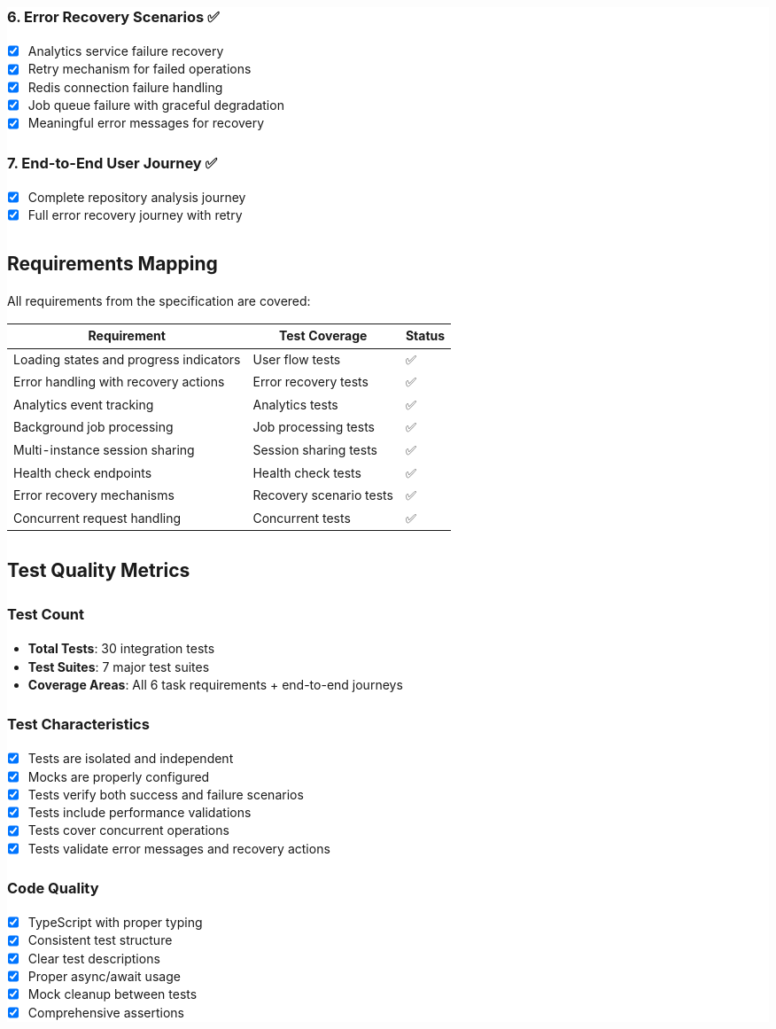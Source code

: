 ### 6. Error Recovery Scenarios ✅
- [x] Analytics service failure recovery
- [x] Retry mechanism for failed operations
- [x] Redis connection failure handling
- [x] Job queue failure with graceful degradation
- [x] Meaningful error messages for recovery

### 7. End-to-End User Journey ✅
- [x] Complete repository analysis journey
- [x] Full error recovery journey with retry

## Requirements Mapping

All requirements from the specification are covered:

| Requirement | Test Coverage | Status |
|------------|---------------|--------|
| Loading states and progress indicators | User flow tests | ✅ |
| Error handling with recovery actions | Error recovery tests | ✅ |
| Analytics event tracking | Analytics tests | ✅ |
| Background job processing | Job processing tests | ✅ |
| Multi-instance session sharing | Session sharing tests | ✅ |
| Health check endpoints | Health check tests | ✅ |
| Error recovery mechanisms | Recovery scenario tests | ✅ |
| Concurrent request handling | Concurrent tests | ✅ |

## Test Quality Metrics

### Test Count
- **Total Tests**: 30 integration tests
- **Test Suites**: 7 major test suites
- **Coverage Areas**: All 6 task requirements + end-to-end journeys

### Test Characteristics
- [x] Tests are isolated and independent
- [x] Mocks are properly configured
- [x] Tests verify both success and failure scenarios
- [x] Tests include performance validations
- [x] Tests cover concurrent operations
- [x] Tests validate error messages and recovery actions

### Code Quality
- [x] TypeScript with proper typing
- [x] Consistent test structure
- [x] Clear test descriptions
- [x] Proper async/await usage
- [x] Mock cleanup between tests
- [x] Comprehensive assertions
